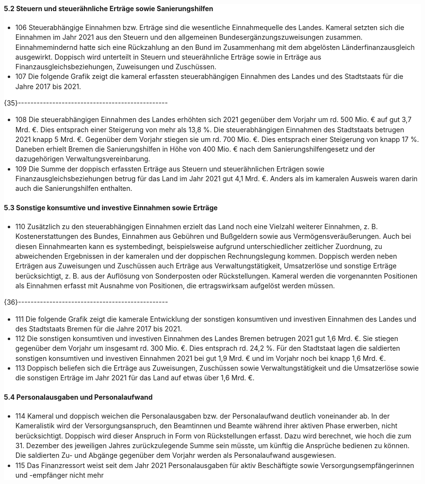 #### **5.2 Steuern und steuerähnliche Erträge sowie Sanierungshilfen**

- 106 Steuerabhängige Einnahmen bzw. Erträge sind die wesentliche Einnahmequelle des Landes. Kameral setzten sich die Einnahmen im Jahr 2021 aus den Steuern und den allgemeinen Bundesergänzungszuweisungen zusammen. Einnahmemindernd hatte sich eine Rückzahlung an den Bund im Zusammenhang mit dem abgelösten Länderfinanzausgleich ausgewirkt. Doppisch wird unterteilt in Steuern und steuerähnliche Erträge sowie in Erträge aus Finanzausgleichsbeziehungen, Zuweisungen und Zuschüssen.
- 107 Die folgende Grafik zeigt die kameral erfassten steuerabhängigen Einnahmen des Landes und des Stadtstaats für die Jahre 2017 bis 2021.

{35}------------------------------------------------

- 108 Die steuerabhängigen Einnahmen des Landes erhöhten sich 2021 gegenüber dem Vorjahr um rd. 500 Mio. € auf gut 3,7 Mrd. €. Dies entsprach einer Steigerung von mehr als 13,8 %. Die steuerabhängigen Einnahmen des Stadtstaats betrugen 2021 knapp 5 Mrd. €. Gegenüber dem Vorjahr stiegen sie um rd. 700 Mio. €. Dies entsprach einer Steigerung von knapp 17 %. Daneben erhielt Bremen die Sanierungshilfen in Höhe von 400 Mio. € nach dem Sanierungshilfengesetz und der dazugehörigen Verwaltungsvereinbarung.
- 109 Die Summe der doppisch erfassten Erträge aus Steuern und steuerähnlichen Erträgen sowie Finanzausgleichsbeziehungen betrug für das Land im Jahr 2021 gut 4,1 Mrd. €. Anders als im kameralen Ausweis waren darin auch die Sanierungshilfen enthalten.

#### **5.3 Sonstige konsumtive und investive Einnahmen sowie Erträge**

- 110 Zusätzlich zu den steuerabhängigen Einnahmen erzielt das Land noch eine Vielzahl weiterer Einnahmen, z. B. Kostenerstattungen des Bundes, Einnahmen aus Gebühren und Bußgeldern sowie aus Vermögensveräußerungen. Auch bei diesen Einnahmearten kann es systembedingt, beispielsweise aufgrund unterschiedlicher zeitlicher Zuordnung, zu abweichenden Ergebnissen in der kameralen und der doppischen Rechnungslegung kommen. Doppisch werden neben Erträgen aus Zuweisungen und Zuschüssen auch Erträge aus Verwaltungstätigkeit, Umsatzerlöse und sonstige Erträge berücksichtigt, z. B. aus der Auflösung von Sonderposten oder Rückstellungen. Kameral werden die vorgenannten Positionen als Einnahmen erfasst mit Ausnahme von Positionen, die ertragswirksam aufgelöst werden müssen.

{36}------------------------------------------------

- 111 Die folgende Grafik zeigt die kamerale Entwicklung der sonstigen konsumtiven und investiven Einnahmen des Landes und des Stadtstaats Bremen für die Jahre 2017 bis 2021.
- 112 Die sonstigen konsumtiven und investiven Einnahmen des Landes Bremen betrugen 2021 gut 1,6 Mrd. €. Sie stiegen gegenüber dem Vorjahr um insgesamt rd. 300 Mio. €. Dies entsprach rd. 24,2 %. Für den Stadtstaat lagen die saldierten sonstigen konsumtiven und investiven Einnahmen 2021 bei gut 1,9 Mrd. € und im Vorjahr noch bei knapp 1,6 Mrd. €.
- 113 Doppisch beliefen sich die Erträge aus Zuweisungen, Zuschüssen sowie Verwaltungstätigkeit und die Umsatzerlöse sowie die sonstigen Erträge im Jahr 2021 für das Land auf etwas über 1,6 Mrd. €.

#### **5.4 Personalausgaben und Personalaufwand**

- 114 Kameral und doppisch weichen die Personalausgaben bzw. der Personalaufwand deutlich voneinander ab. In der Kameralistik wird der Versorgungsanspruch, den Beamtinnen und Beamte während ihrer aktiven Phase erwerben, nicht berücksichtigt. Doppisch wird dieser Anspruch in Form von Rückstellungen erfasst. Dazu wird berechnet, wie hoch die zum 31. Dezember des jeweiligen Jahres zurückzulegende Summe sein müsste, um künftig die Ansprüche bedienen zu können. Die saldierten Zu- und Abgänge gegenüber dem Vorjahr werden als Personalaufwand ausgewiesen.
- 115 Das Finanzressort weist seit dem Jahr 2021 Personalausgaben für aktiv Beschäftigte sowie Versorgungsempfängerinnen und -empfänger nicht mehr

